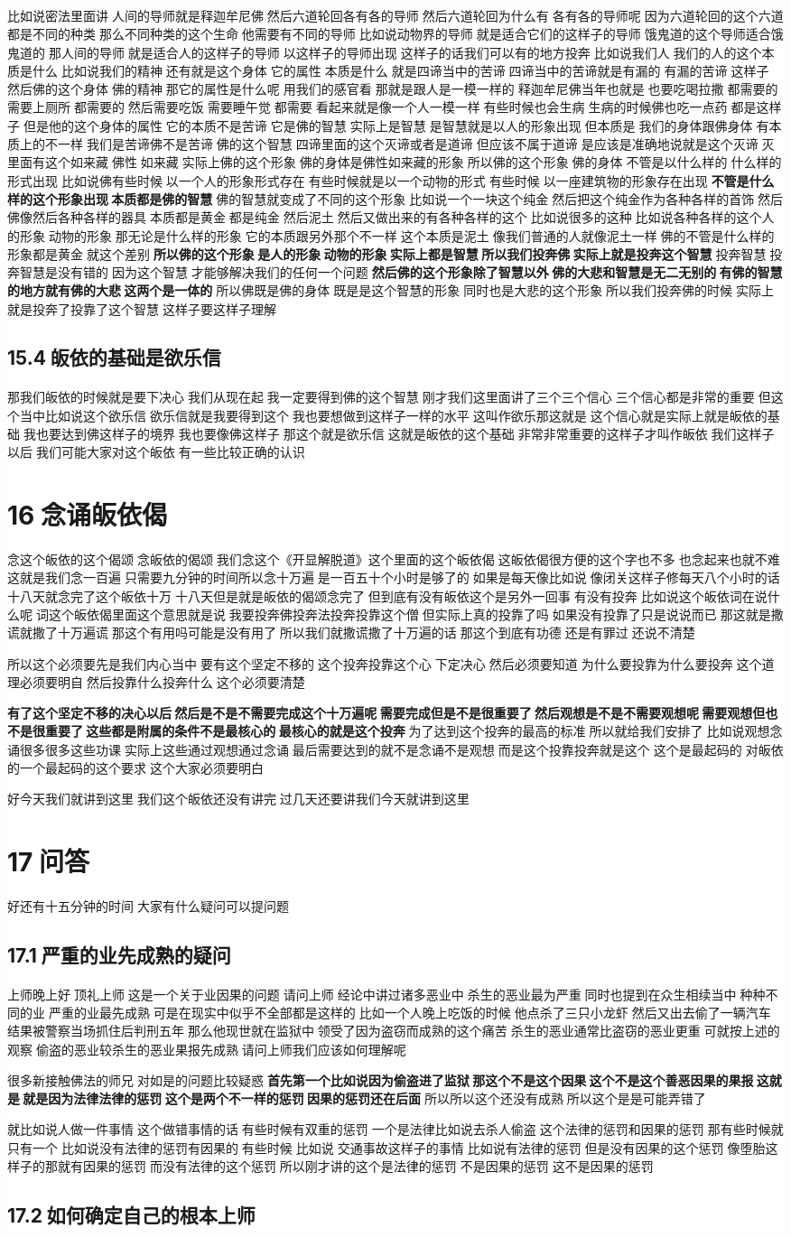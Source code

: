 比如说密法里面讲 人间的导师就是释迦牟尼佛 然后六道轮回各有各的导师 然后六道轮回为什么有 各有各的导师呢 因为六道轮回的这个六道 都是不同的种类 那么不同种类的这个生命 他需要有不同的导师 比如说动物界的导师 就是适合它们的这样子的导师 饿鬼道的这个导师适合饿鬼道的 那人间的导师 就是适合人的这样子的导师 以这样子的导师出现 这样子的话我们可以有的地方投奔 比如说我们人 我们的人的这个本质是什么 比如说我们的精神 还有就是这个身体 它的属性 本质是什么 就是四谛当中的苦谛 四谛当中的苦谛就是有漏的 有漏的苦谛 这样子 然后佛的这个身体 佛的精神 那它的属性是什么呢 用我们的感官看 那就是跟人是一模一样的 释迦牟尼佛当年也就是 也要吃喝拉撒 都需要的 需要上厕所 都需要的 然后需要吃饭 需要睡午觉 都需要 看起来就是像一个人一模一样 有些时候也会生病 生病的时候佛也吃一点药 都是这样子 但是他的这个身体的属性 它的本质不是苦谛 它是佛的智慧 实际上是智慧 是智慧就是以人的形象出现 但本质是 我们的身体跟佛身体 有本质上的不一样 我们是苦谛佛不是苦谛 佛的这个智慧 四谛里面的这个灭谛或者是道谛 但应该不属于道谛 是应该是准确地说就是这个灭谛 灭里面有这个如来藏 佛性 如来藏 实际上佛的这个形象 佛的身体是佛性如来藏的形象 所以佛的这个形象 佛的身体 不管是以什么样的 什么样的形式出现 比如说佛有些时候 以一个人的形象形式存在 有些时候就是以一个动物的形式 有些时候 以一座建筑物的形象存在出现 **不管是什么样的这个形象出现 本质都是佛的智慧** 佛的智慧就变成了不同的这个形象 比如说一个一块这个纯金 然后把这个纯金作为各种各样的首饰 然后佛像然后各种各样的器具 本质都是黄金 都是纯金 然后泥土 然后又做出来的有各种各样的这个 比如说很多的这种 比如说各种各样的这个人的形象 动物的形象 那无论是什么样的形象 它的本质跟另外那个不一样 这个本质是泥土 像我们普通的人就像泥土一样 佛的不管是什么样的形象都是黄金 就这个差别 **所以佛的这个形象 是人的形象 动物的形象 实际上都是智慧 所以我们投奔佛 实际上就是投奔这个智慧** 投奔智慧 投奔智慧是没有错的 因为这个智慧 才能够解决我们的任何一个问题 **然后佛的这个形象除了智慧以外 佛的大悲和智慧是无二无别的 有佛的智慧的地方就有佛的大悲 这两个是一体的** 所以佛既是佛的身体 既是是这个智慧的形象 同时也是大悲的这个形象 所以我们投奔佛的时候 实际上就是投奔了投靠了这个智慧 这样子要这样子理解

## 15.4 皈依的基础是欲乐信

那我们皈依的时候就是要下决心 我们从现在起 我一定要得到佛的这个智慧 刚才我们这里面讲了三个三个信心 三个信心都是非常的重要 但这个当中比如说这个欲乐信 欲乐信就是我要得到这个 我也要想做到这样子一样的水平 这叫作欲乐那这就是 这个信心就是实际上就是皈依的基础 我也要达到佛这样子的境界 我也要像佛这样子 那这个就是欲乐信 这就是皈依的这个基础 非常非常重要的这样子才叫作皈依 我们这样子以后 我们可能大家对这个皈依 有一些比较正确的认识

# 16 念诵皈依偈

念这个皈依的这个偈颂 念皈依的偈颂 我们念这个《开显解脱道》这个里面的这个皈依偈 这皈依偈很方便的这个字也不多 也念起来也就不难 这就是我们念一百遍 只需要九分钟的时间所以念十万遍 是一百五十个小时是够了的 如果是每天像比如说 像闭关这样子修每天八个小时的话 十八天就念完了这个皈依十万 十八天但是就是皈依的偈颂念完了 但到底有没有皈依这个是另外一回事 有没有投奔 比如说这个皈依词在说什么呢 词这个皈依偈里面这个意思就是说 我要投奔佛投奔法投奔投靠这个僧 但实际上真的投靠了吗 如果没有投靠了只是说说而已 那这就是撒谎就撒了十万遍谎 那这个有用吗可能是没有用了 所以我们就撒谎撒了十万遍的话 那这个到底有功德 还是有罪过 还说不清楚

所以这个必须要先是我们内心当中 要有这个坚定不移的 这个投奔投靠这个心 下定决心
然后必须要知道 为什么要投靠为什么要投奔 这个道理必须要明自 然后投靠什么投奔什么 这个必须要清楚

**有了这个坚定不移的决心以后 然后是不是不需要完成这个十万遍呢 需要完成但是不是很重要了 然后观想是不是不需要观想呢 需要观想但也不是很重要了 这些都是附属的条件不是最核心的 最核心的就是这个投奔** 为了达到这个投奔的最高的标准 所以就给我们安排了 比如说观想念诵很多很多这些功课 实际上这些通过观想通过念诵 最后需要达到的就不是念诵不是观想 而是这个投靠投奔就是这个 这个是最起码的 对皈依的一个最起码的这个要求 这个大家必须要明白

好今天我们就讲到这里 我们这个皈依还没有讲完 过几天还要讲我们今天就讲到这里

# 17 问答

好还有十五分钟的时间 大家有什么疑问可以提问题

## 17.1 严重的业先成熟的疑问

上师晚上好 顶礼上师 这是一个关于业因果的问题 请问上师 经论中讲过诸多恶业中 杀生的恶业最为严重 同时也提到在众生相续当中 种种不同的业 严重的业最先成熟 可是在现实中似乎不全部都是这样的 比如一个人晚上吃饭的时候 他点杀了三只小龙虾 然后又出去偷了一辆汽车 结果被警察当场抓住后判刑五年 那么他现世就在监狱中 领受了因为盗窃而成熟的这个痛苦 杀生的恶业通常比盗窃的恶业更重 可就按上述的观察 偷盗的恶业较杀生的恶业果报先成熟 请问上师我们应该如何理解呢

很多新接触佛法的师兄 对如是的问题比较疑惑 **首先第一个比如说因为偷盗进了监狱 那这个不是这个因果 这个不是这个善恶因果的果报 这就是 就是因为法律法律的惩罚 这个是两个不一样的惩罚 因果的惩罚还在后面** 所以所以这个还没有成熟 所以这个是是可能弄错了

就比如说人做一件事情 这个做错事情的话 有些时候有双重的惩罚 一个是法律比如说去杀人偷盗 这个法律的惩罚和因果的惩罚 那有些时候就只有一个 比如说没有法律的惩罚有因果的 有些时候 比如说 交通事故这样子的事情 比如说有法律的惩罚 但是没有因果的这个惩罚 像堕胎这样子的那就有因果的惩罚 而没有法律的这个惩罚 所以刚才讲的这个是法律的惩罚 不是因果的惩罚 这不是因果的惩罚

## 17.2 如何确定自己的根本上师
